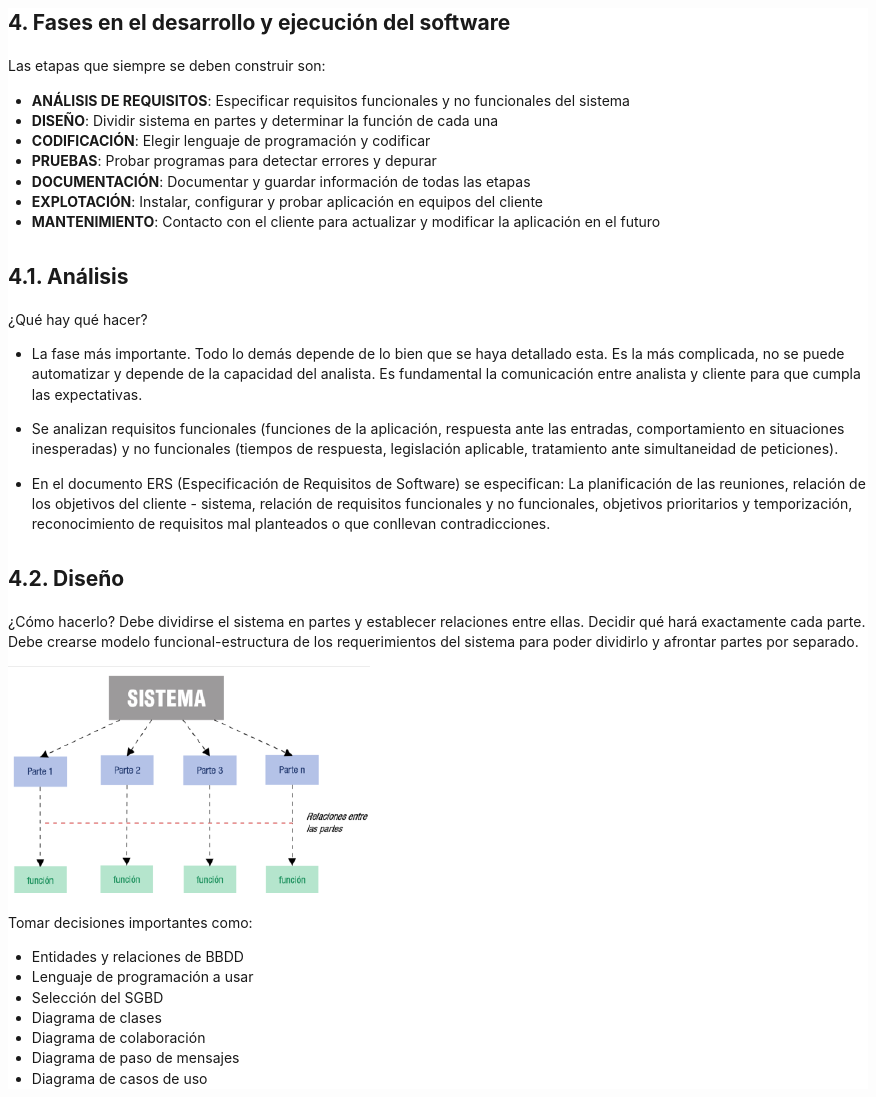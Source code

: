 ## 4. Fases en el desarrollo y ejecución del software

Las etapas que siempre se deben construir son:

- **ANÁLISIS DE REQUISITOS**: Especificar requisitos funcionales y no funcionales del sistema
- **DISEÑO**: Dividir sistema en partes y determinar la función de cada una
- **CODIFICACIÓN**: Elegir lenguaje de programación y codificar
- **PRUEBAS**: Probar programas para detectar errores y depurar
- **DOCUMENTACIÓN**: Documentar y guardar información de todas las etapas
- **EXPLOTACIÓN**: Instalar, configurar y probar aplicación en equipos del cliente
- **MANTENIMIENTO**: Contacto con el cliente para actualizar y modificar la aplicación en el futuro

## 4.1. Análisis

¿Qué hay qué hacer?
- La fase más importante. Todo lo demás depende de lo bien que se haya detallado esta. Es la más complicada, no se puede automatizar y depende de la capacidad del analista. Es fundamental la comunicación entre analista y cliente para que cumpla las expectativas.
- Se analizan requisitos funcionales (funciones de la aplicación, respuesta ante las entradas, comportamiento en situaciones inesperadas) y no funcionales (tiempos de respuesta, legislación aplicable, tratamiento ante simultaneidad de peticiones).

- En el documento ERS (Especificación de Requisitos de Software) se especifican: La planificación de las reuniones, relación de los objetivos del cliente - sistema, relación de requisitos funcionales y no funcionales, objetivos prioritarios y temporización, reconocimiento de requisitos mal planteados o que conllevan contradicciones. 

## 4.2. Diseño

¿Cómo hacerlo?
Debe dividirse el sistema en partes y establecer relaciones entre ellas. Decidir qué hará exactamente cada parte. 
Debe crearse modelo funcional-estructura de los requerimientos del sistema para poder dividirlo y afrontar partes por separado.

![](resources/ud01-8.png)

Tomar decisiones importantes como:
- Entidades y relaciones de BBDD
- Lenguaje de programación a usar
- Selección del SGBD
- Diagrama de clases
- Diagrama de colaboración
- Diagrama de paso de mensajes
- Diagrama de casos de uso
